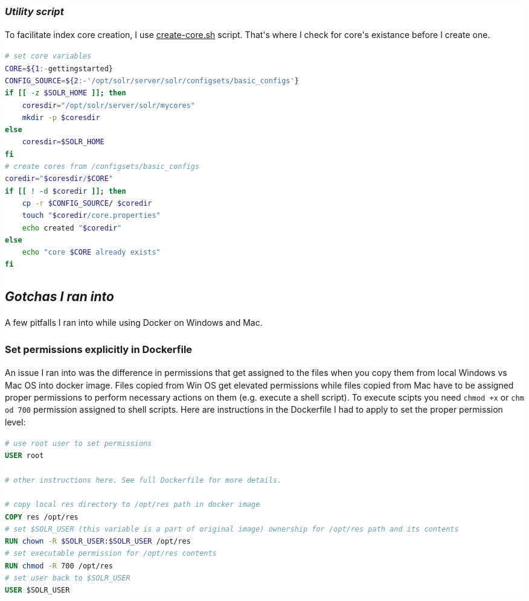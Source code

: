 ### *Utility script*
To facilitate index core creation, I use [create-core.sh][create-core script] script. That's where I check for core's existance before I create one.
```bash
# set core variables
CORE=${1:-gettingstarted}
CONFIG_SOURCE=${2:-'/opt/solr/server/solr/configsets/basic_configs'}
if [[ -z $SOLR_HOME ]]; then
    coresdir="/opt/solr/server/solr/mycores"
    mkdir -p $coresdir
else
    coresdir=$SOLR_HOME
fi
# create cores from /configsets/basic_configs
coredir="$coresdir/$CORE"
if [[ ! -d $coredir ]]; then
    cp -r $CONFIG_SOURCE/ $coredir
    touch "$coredir/core.properties"
    echo created "$coredir"
else
    echo "core $CORE already exists"
fi
```

## *Gotchas I ran into*
A few pitfalls I ran into while using Docker on Windows and Mac.

### Set permissions explicitly in Dockerfile
An issue I ran into was the difference in permissions that get assigned to the files when you copy them from local Windows vs Mac OS into docker image. Files copied from Win OS get elevated permissions while files copied from Mac have to be assigned proper permissions to perform necessary actions on them (e.g. execute a shell script). To execute scipts you need `chmod +x` or `chmod 700` permission assigned to shell scripts. Here are instructions in the Dockerfile I had to apply to set the proper permission level:
```Dockerfile
# use root user to set permissions
USER root

# other instructions here. See full Dockerfile for more details.

# copy local res directory to /opt/res path in docker image
COPY res /opt/res
# set $SOLR_USER (this variable is a part of original image) ownership for /opt/res path and its contents
RUN chown -R $SOLR_USER:$SOLR_USER /opt/res
# set executable permission for /opt/res contents
RUN chmod -R 700 /opt/res
# set user back to $SOLR_USER
USER $SOLR_USER
```


[solr+ssl article]: ./run-solr+ssl-in-docker-container-with-sitecore-indexes.md
[create-basic-cores script Sitecore 8]: ./resources/media/flexible-solr-container-image-for-sitecore/res/scripts/create-basic-cores.sh
[create-basic-cores script Sitecore 9]: ./resources/media/flexible-solr-container-image-for-sitecore/res/scripts/create-basic-cores-sc9.sh
[create-config-cores script]: ./resources/media/flexible-solr-container-image-for-sitecore/res/scripts/create-config-cores.sh
[create-core script]: ./resources/media/flexible-solr-container-image-for-sitecore/res/scripts/create-core.sh
[dockerfile]: ./resources/media/flexible-solr-container-image-for-sitecore/Dockerfile